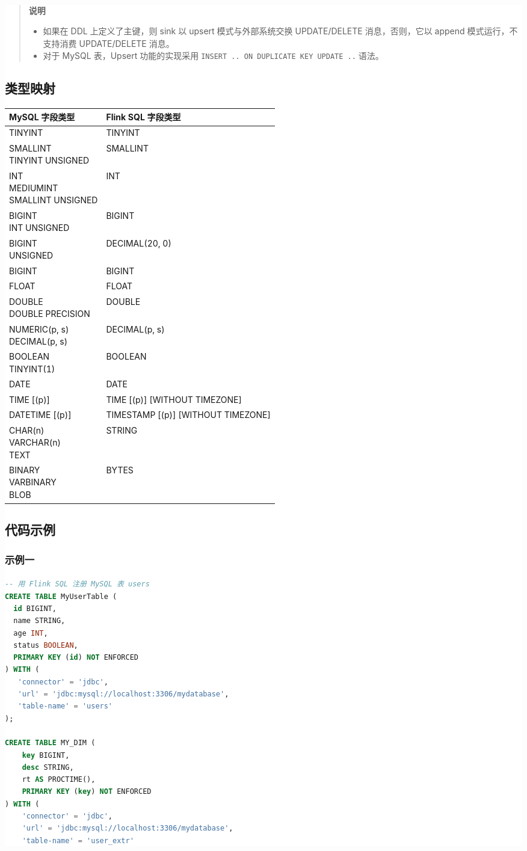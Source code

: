 > **说明**
> 
> - 如果在 DDL 上定义了主键，则 sink 以 upsert 模式与外部系统交换 UPDATE/DELETE 消息，否则，它以 append 模式运行，不支持消费 UPDATE/DELETE 消息。
> - 对于 MySQL 表，Upsert 功能的实现采用 `INSERT .. ON DUPLICATE KEY UPDATE ..` 语法。

## 类型映射

| MySQL 字段类型                          | Flink SQL 字段类型                 |
| :-------------------------------------- | :--------------------------------- |
| TINYINT                                 | TINYINT                            |
| SMALLINT<br/>TINYINT UNSIGNED           | SMALLINT                           |
| INT<br/>MEDIUMINT<br/>SMALLINT UNSIGNED | INT                                |
| BIGINT<br/>INT UNSIGNED                 | BIGINT                             |
| BIGINT<br/>UNSIGNED                     | DECIMAL(20, 0)                     |
| BIGINT                                  | BIGINT                             |
| FLOAT                                   | FLOAT                              |
| DOUBLE<br/>DOUBLE PRECISION             | DOUBLE                             |
| NUMERIC(p, s)<br/>DECIMAL(p, s)         | DECIMAL(p, s)                      |
| BOOLEAN<br/>TINYINT(1)                  | BOOLEAN                            |
| DATE                                    | DATE                               |
| TIME [(p)]                              | TIME [(p)] [WITHOUT TIMEZONE]      |
| DATETIME [(p)]                          | TIMESTAMP [(p)] [WITHOUT TIMEZONE] |
| CHAR(n)<br/>VARCHAR(n)<br/>TEXT         | STRING                             |
| BINARY<br/>VARBINARY<br/>BLOB           | BYTES                              |

## 代码示例

### 示例一

```sql
-- 用 Flink SQL 注册 MySQL 表 users
CREATE TABLE MyUserTable (
  id BIGINT,
  name STRING,
  age INT,
  status BOOLEAN,
  PRIMARY KEY (id) NOT ENFORCED
) WITH (
   'connector' = 'jdbc',
   'url' = 'jdbc:mysql://localhost:3306/mydatabase',
   'table-name' = 'users'
);
 
CREATE TABLE MY_DIM (
    key BIGINT,
    desc STRING,
    rt AS PROCTIME(),
    PRIMARY KEY (key) NOT ENFORCED
) WITH (
    'connector' = 'jdbc',
    'url' = 'jdbc:mysql://localhost:3306/mydatabase',
    'table-name' = 'user_extr'
```
